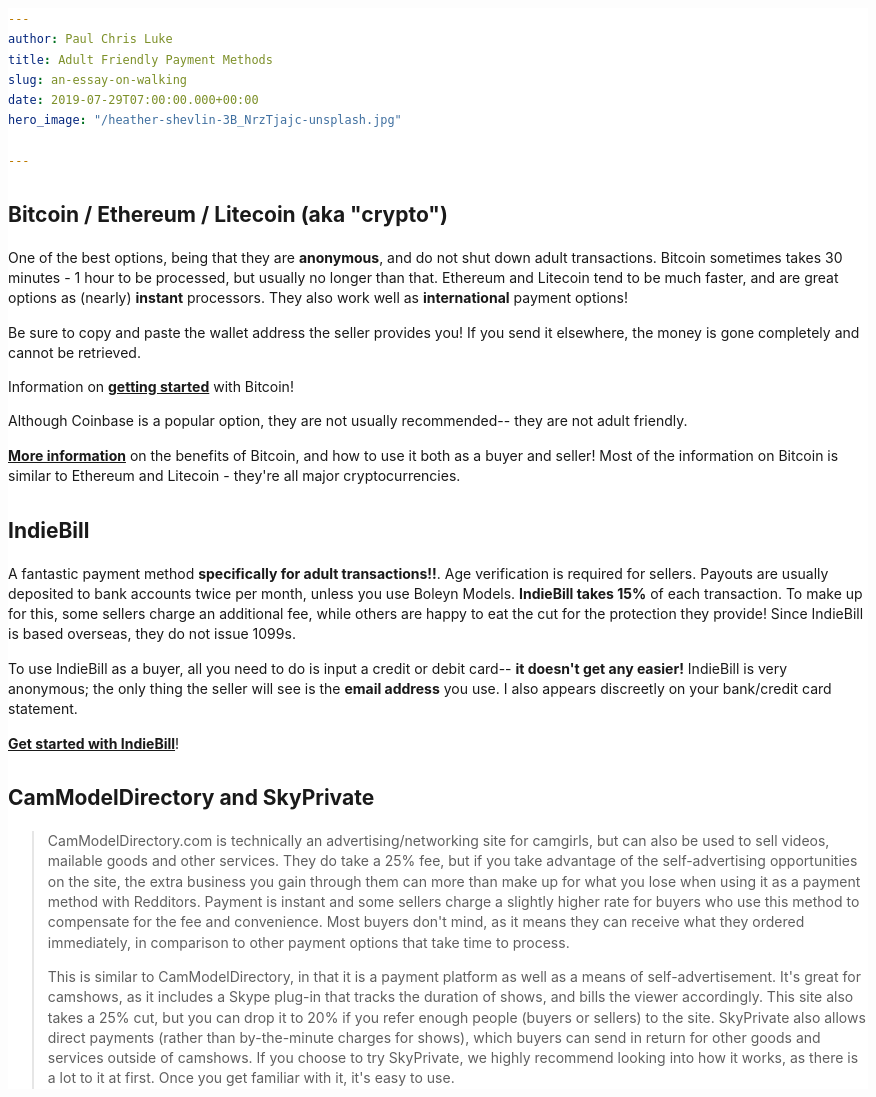 ```yaml
---
author: Paul Chris Luke
title: Adult Friendly Payment Methods
slug: an-essay-on-walking
date: 2019-07-29T07:00:00.000+00:00
hero_image: "/heather-shevlin-3B_NrzTjajc-unsplash.jpg"

---
```

## Bitcoin / Ethereum / Litecoin (aka "crypto")

One of the best options, being that they are **anonymous**, and do not shut down adult transactions. Bitcoin sometimes takes 30 minutes - 1 hour to be processed, but usually no longer than that. Ethereum and Litecoin tend to be much faster, and are great options as (nearly) **instant** processors. They also work well as **international** payment options!

Be sure to copy and paste the wallet address the seller provides you! If you send it elsewhere, the money is gone completely and cannot be retrieved.

Information on [**getting started**](https://bitcoin.org/en/getting-started) with Bitcoin!

Although Coinbase is a popular option, they are not usually recommended-- they are not adult friendly.

[**More information**](https://www.reddit.com/r/SellerCircleStage/wiki/bitcoin) on the benefits of Bitcoin, and how to use it both as a buyer and seller! Most of the information on Bitcoin is similar to Ethereum and Litecoin - they're all major cryptocurrencies.

## IndieBill

A fantastic payment method **specifically for adult transactions!!**. Age verification is required for sellers. Payouts are usually deposited to bank accounts twice per month, unless you use Boleyn Models. **IndieBill takes 15%** of each transaction. To make up for this, some sellers charge an additional fee, while others are happy to eat the cut for the protection they provide! Since IndieBill is based overseas, they do not issue 1099s.

To use IndieBill as a buyer, all you need to do is input a credit or debit card-- **it doesn't get any easier!** IndieBill is very anonymous; the only thing the seller will see is the **email address** you use. I also appears discreetly on your bank/credit card statement.

[**Get started with IndieBill**](https://www.getindiebill.com/)!

## CamModelDirectory and SkyPrivate

> CamModelDirectory.com is technically an advertising/networking site for camgirls, but can also be used to sell videos, mailable goods and other services. They do take a 25% fee, but if you take advantage of the self-advertising opportunities on the site, the extra business you gain through them can more than make up for what you lose when using it as a payment method with Redditors. Payment is instant and some sellers charge a slightly higher rate for buyers who use this method to compensate for the fee and convenience. Most buyers don't mind, as it means they can receive what they ordered immediately, in comparison to other payment options that take time to process.
>
> This is similar to CamModelDirectory, in that it is a payment platform as well as a means of self-advertisement. It's great for camshows, as it includes a Skype plug-in that tracks the duration of shows, and bills the viewer accordingly. This site also takes a 25% cut, but you can drop it to 20% if you refer enough people (buyers or sellers) to the site. SkyPrivate also allows direct payments (rather than by-the-minute charges for shows), which buyers can send in return for other goods and services outside of camshows. If you choose to try SkyPrivate, we highly recommend looking into how it works, as there is a lot to it at first. Once you get familiar with it, it's easy to use.
